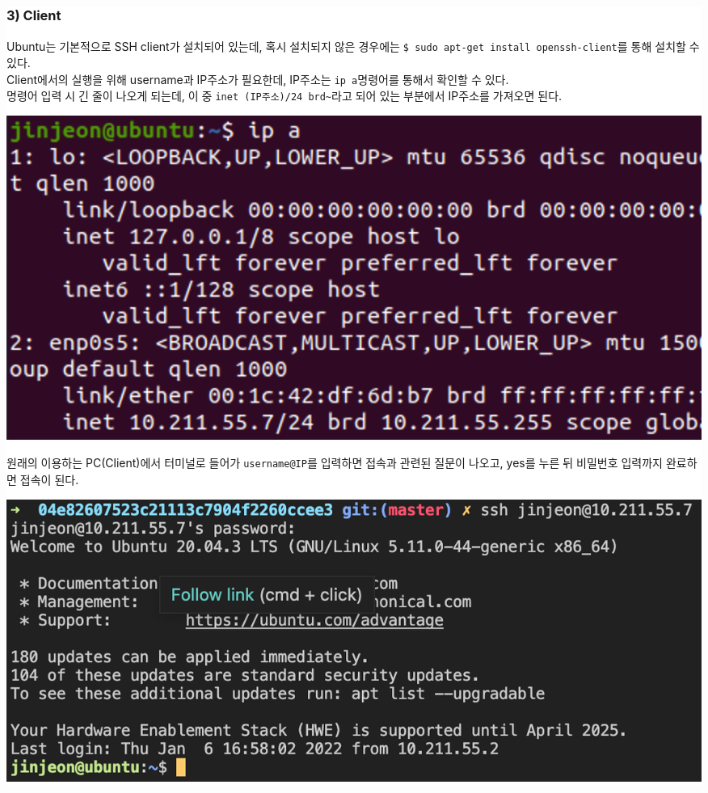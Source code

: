 ### 3) Client

Ubuntu는 기본적으로 SSH client가 설치되어 있는데, 혹시 설치되지 않은 경우에는 `$ sudo apt-get install openssh-client`를 통해 설치할 수 있다.  
Client에서의 실행을 위해 username과 IP주소가 필요한데, IP주소는 `ip a`명령어를 통해서 확인할 수 있다.  
명령어 입력 시 긴 줄이 나오게 되는데, 이 중 `inet (IP주소)/24 brd~`라고 되어 있는 부분에서 IP주소를 가져오면 된다.

<img src="/image/220106/8.png" alt="drawing" width="100%">

원래의 이용하는 PC(Client)에서 터미널로 들어가 `username@IP`를 입력하면 접속과 관련된 질문이 나오고, yes를 누른 뒤 비밀번호 입력까지 완료하면 접속이 된다.

<img src="/image/220106/9.png" alt="drawing" width="100%">
